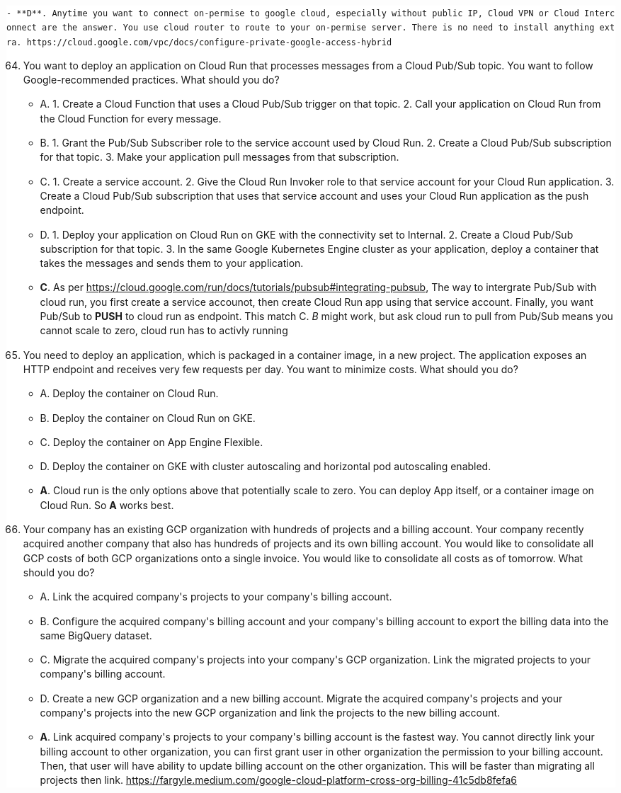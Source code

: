 	- **D**. Anytime you want to connect on-permise to google cloud, especially without public IP, Cloud VPN or Cloud Interconnect are the answer. You use cloud router to route to your on-permise server. There is no need to install anything extra. https://cloud.google.com/vpc/docs/configure-private-google-access-hybrid
	

	
64. You want to deploy an application on Cloud Run that processes messages from a Cloud Pub/Sub topic. You want to follow Google-recommended practices. What should you do?
	- A. 1. Create a Cloud Function that uses a Cloud Pub/Sub trigger on that topic. 2. Call your application on Cloud Run from the Cloud Function for every message.
	- B. 1. Grant the Pub/Sub Subscriber role to the service account used by Cloud Run. 2. Create a Cloud Pub/Sub subscription for that topic. 3. Make your application pull messages from that subscription.
	- C. 1. Create a service account. 2. Give the Cloud Run Invoker role to that service account for your Cloud Run application. 3. Create a Cloud Pub/Sub subscription that uses that service account and uses your Cloud Run application as the push endpoint.
	- D. 1. Deploy your application on Cloud Run on GKE with the connectivity set to Internal. 2. Create a Cloud Pub/Sub subscription for that topic. 3. In the same Google Kubernetes Engine cluster as your application, deploy a container that takes the messages and sends them to your application.
	
	- **C**. As per https://cloud.google.com/run/docs/tutorials/pubsub#integrating-pubsub, The way to intergrate Pub/Sub with cloud run, you first create a service accounot, then create Cloud Run app using that service account. Finally, you want Pub/Sub to **PUSH** to cloud run as endpoint. This match C. *B* might work, but ask cloud run to pull from Pub/Sub means you cannot scale to zero, cloud run has to activly running
	
65. You need to deploy an application, which is packaged in a container image, in a new project. The application exposes an HTTP endpoint and receives very few requests per day. You want to minimize costs. What should you do?
	- A. Deploy the container on Cloud Run.
	- B. Deploy the container on Cloud Run on GKE.
	- C. Deploy the container on App Engine Flexible.
	- D. Deploy the container on GKE with cluster autoscaling and horizontal pod autoscaling enabled.
	
	- **A**. Cloud run is the only options above that potentially scale to zero. You can deploy App itself, or a container image on Cloud Run. So **A** works best. 

66. Your company has an existing GCP organization with hundreds of projects and a billing account. Your company recently acquired another company that also has hundreds of projects and its own billing account. You would like to consolidate all GCP costs of both GCP organizations onto a single invoice. You would like to consolidate all costs as of tomorrow. What should you do?
	- A. Link the acquired company's projects to your company's billing account.
	- B. Configure the acquired company's billing account and your company's billing account to export the billing data into the same BigQuery dataset.
	- C. Migrate the acquired company's projects into your company's GCP organization. Link the migrated projects to your company's billing account.
	- D. Create a new GCP organization and a new billing account. Migrate the acquired company's projects and your company's projects into the new GCP organization and link the projects to the new billing account.
	
	- **A**. Link acquired company's projects to your company's billing account is the fastest way. You cannot directly link your billing account to other organization, you can first grant user in other organization the permission to your billing account. Then, that user will have ability to update billing account on the other organization. This will be faster than migrating all projects then link. https://fargyle.medium.com/google-cloud-platform-cross-org-billing-41c5db8fefa6
